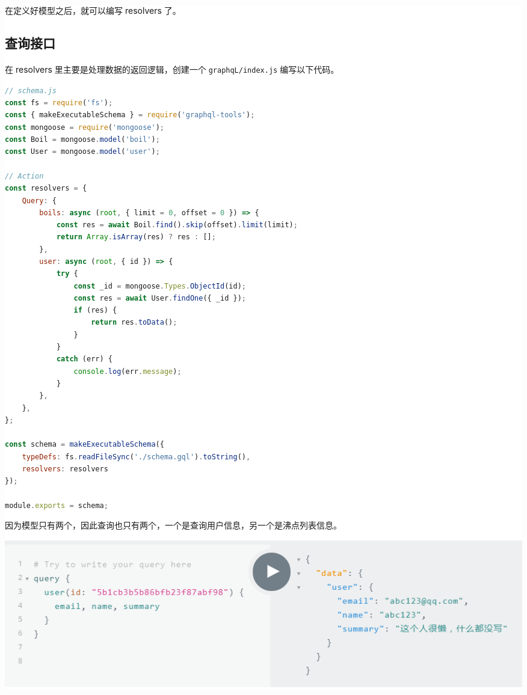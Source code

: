 在定义好模型之后，就可以编写 resolvers 了。

## 查询接口

在 resolvers 里主要是处理数据的返回逻辑，创建一个 `graphqL/index.js` 编写以下代码。

```js
// schema.js
const fs = require('fs');
const { makeExecutableSchema } = require('graphql-tools');
const mongoose = require('mongoose');
const Boil = mongoose.model('boil');
const User = mongoose.model('user');

// Action
const resolvers = {
    Query: {
        boils: async (root, { limit = 0, offset = 0 }) => {
            const res = await Boil.find().skip(offset).limit(limit);
            return Array.isArray(res) ? res : [];
        },
        user: async (root, { id }) => {
            try {
                const _id = mongoose.Types.ObjectId(id);
                const res = await User.findOne({ _id });
                if (res) {
                    return res.toData();
                }
            }
            catch (err) {
                console.log(err.message);
            }
        },
    },
};

const schema = makeExecutableSchema({
    typeDefs: fs.readFileSync('./schema.gql').toString(),
    resolvers: resolvers
});

module.exports = schema;
```

因为模型只有两个，因此查询也只有两个，一个是查询用户信息，另一个是沸点列表信息。

![no-shadow](/../../image/20180610232746.png)
